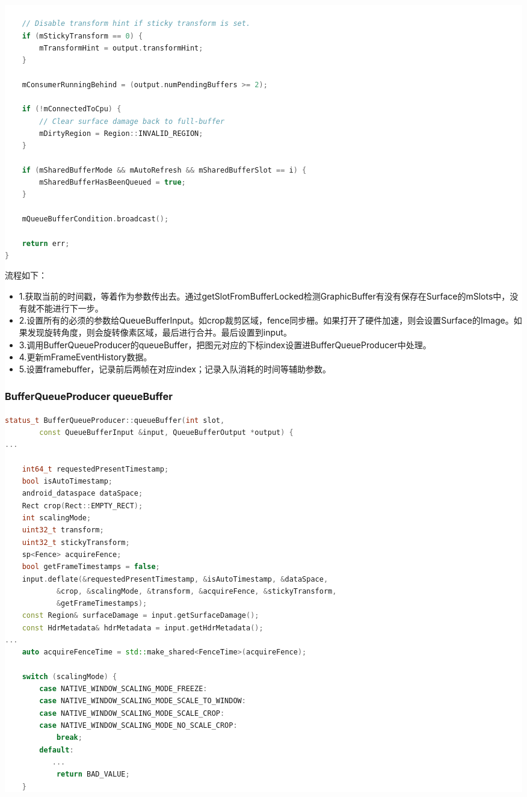 ```cpp

    // Disable transform hint if sticky transform is set.
    if (mStickyTransform == 0) {
        mTransformHint = output.transformHint;
    }

    mConsumerRunningBehind = (output.numPendingBuffers >= 2);

    if (!mConnectedToCpu) {
        // Clear surface damage back to full-buffer
        mDirtyRegion = Region::INVALID_REGION;
    }

    if (mSharedBufferMode && mAutoRefresh && mSharedBufferSlot == i) {
        mSharedBufferHasBeenQueued = true;
    }

    mQueueBufferCondition.broadcast();

    return err;
}
```
流程如下：
- 1.获取当前的时间戳，等着作为参数传出去。通过getSlotFromBufferLocked检测GraphicBuffer有没有保存在Surface的mSlots中，没有就不能进行下一步。
- 2.设置所有的必须的参数给QueueBufferInput。如crop裁剪区域，fence同步栅。如果打开了硬件加速，则会设置Surface的Image。如果发现旋转角度，则会旋转像素区域，最后进行合并。最后设置到input。
- 3.调用BufferQueueProducer的queueBuffer，把图元对应的下标index设置进BufferQueueProducer中处理。
- 4.更新mFrameEventHistory数据。
- 5.设置framebuffer，记录前后两帧在对应index；记录入队消耗的时间等辅助参数。

### BufferQueueProducer queueBuffer
```cpp
status_t BufferQueueProducer::queueBuffer(int slot,
        const QueueBufferInput &input, QueueBufferOutput *output) {
...

    int64_t requestedPresentTimestamp;
    bool isAutoTimestamp;
    android_dataspace dataSpace;
    Rect crop(Rect::EMPTY_RECT);
    int scalingMode;
    uint32_t transform;
    uint32_t stickyTransform;
    sp<Fence> acquireFence;
    bool getFrameTimestamps = false;
    input.deflate(&requestedPresentTimestamp, &isAutoTimestamp, &dataSpace,
            &crop, &scalingMode, &transform, &acquireFence, &stickyTransform,
            &getFrameTimestamps);
    const Region& surfaceDamage = input.getSurfaceDamage();
    const HdrMetadata& hdrMetadata = input.getHdrMetadata();
...
    auto acquireFenceTime = std::make_shared<FenceTime>(acquireFence);

    switch (scalingMode) {
        case NATIVE_WINDOW_SCALING_MODE_FREEZE:
        case NATIVE_WINDOW_SCALING_MODE_SCALE_TO_WINDOW:
        case NATIVE_WINDOW_SCALING_MODE_SCALE_CROP:
        case NATIVE_WINDOW_SCALING_MODE_NO_SCALE_CROP:
            break;
        default:
           ...
            return BAD_VALUE;
    }
```